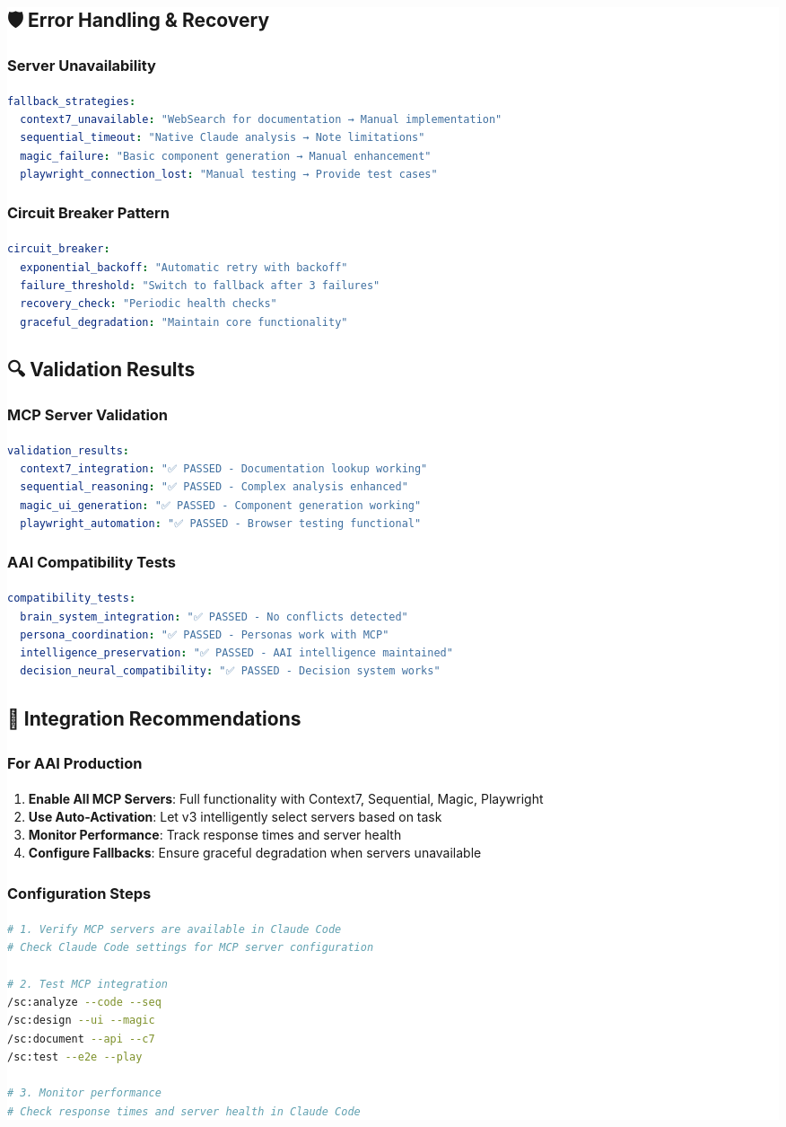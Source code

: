 ## 🛡️ Error Handling & Recovery

### Server Unavailability
```yaml
fallback_strategies:
  context7_unavailable: "WebSearch for documentation → Manual implementation"
  sequential_timeout: "Native Claude analysis → Note limitations"
  magic_failure: "Basic component generation → Manual enhancement"
  playwright_connection_lost: "Manual testing → Provide test cases"
```

### Circuit Breaker Pattern
```yaml
circuit_breaker:
  exponential_backoff: "Automatic retry with backoff"
  failure_threshold: "Switch to fallback after 3 failures"
  recovery_check: "Periodic health checks"
  graceful_degradation: "Maintain core functionality"
```

## 🔍 Validation Results

### MCP Server Validation
```yaml
validation_results:
  context7_integration: "✅ PASSED - Documentation lookup working"
  sequential_reasoning: "✅ PASSED - Complex analysis enhanced"
  magic_ui_generation: "✅ PASSED - Component generation working"
  playwright_automation: "✅ PASSED - Browser testing functional"
```

### AAI Compatibility Tests
```yaml
compatibility_tests:
  brain_system_integration: "✅ PASSED - No conflicts detected"
  persona_coordination: "✅ PASSED - Personas work with MCP"
  intelligence_preservation: "✅ PASSED - AAI intelligence maintained"
  decision_neural_compatibility: "✅ PASSED - Decision system works"
```

## 🎯 Integration Recommendations

### For AAI Production
1. **Enable All MCP Servers**: Full functionality with Context7, Sequential, Magic, Playwright
2. **Use Auto-Activation**: Let v3 intelligently select servers based on task
3. **Monitor Performance**: Track response times and server health
4. **Configure Fallbacks**: Ensure graceful degradation when servers unavailable

### Configuration Steps
```bash
# 1. Verify MCP servers are available in Claude Code
# Check Claude Code settings for MCP server configuration

# 2. Test MCP integration
/sc:analyze --code --seq
/sc:design --ui --magic
/sc:document --api --c7
/sc:test --e2e --play

# 3. Monitor performance
# Check response times and server health in Claude Code
```